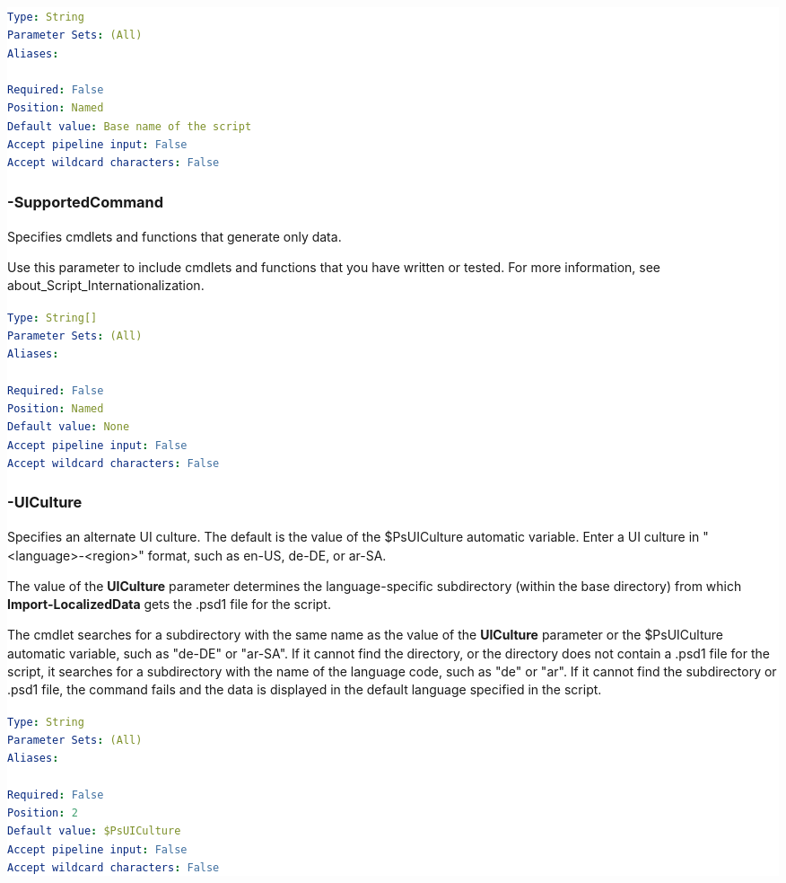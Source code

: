 ```yaml
Type: String
Parameter Sets: (All)
Aliases:

Required: False
Position: Named
Default value: Base name of the script
Accept pipeline input: False
Accept wildcard characters: False
```

### -SupportedCommand

Specifies cmdlets and functions that generate only data.

Use this parameter to include cmdlets and functions that you have written or tested.
For more information, see about_Script_Internationalization.

```yaml
Type: String[]
Parameter Sets: (All)
Aliases:

Required: False
Position: Named
Default value: None
Accept pipeline input: False
Accept wildcard characters: False
```

### -UICulture

Specifies an alternate UI culture.
The default is the value of the $PsUICulture automatic variable.
Enter a UI culture in "\<language\>-\<region\>" format, such as en-US, de-DE, or ar-SA.

The value of the **UICulture** parameter determines the language-specific subdirectory (within the base directory) from which **Import-LocalizedData** gets the .psd1 file for the script.

The cmdlet searches for a subdirectory with the same name as the value of  the **UICulture** parameter or the $PsUICulture automatic variable, such as "de-DE" or "ar-SA".
If it cannot find the directory, or the directory does not contain a .psd1 file for the script, it searches for a subdirectory with the name of the language code, such as "de" or "ar".
If it cannot find the subdirectory or .psd1 file, the command fails and the data is displayed in the default language specified in the script.

```yaml
Type: String
Parameter Sets: (All)
Aliases:

Required: False
Position: 2
Default value: $PsUICulture
Accept pipeline input: False
Accept wildcard characters: False
```
